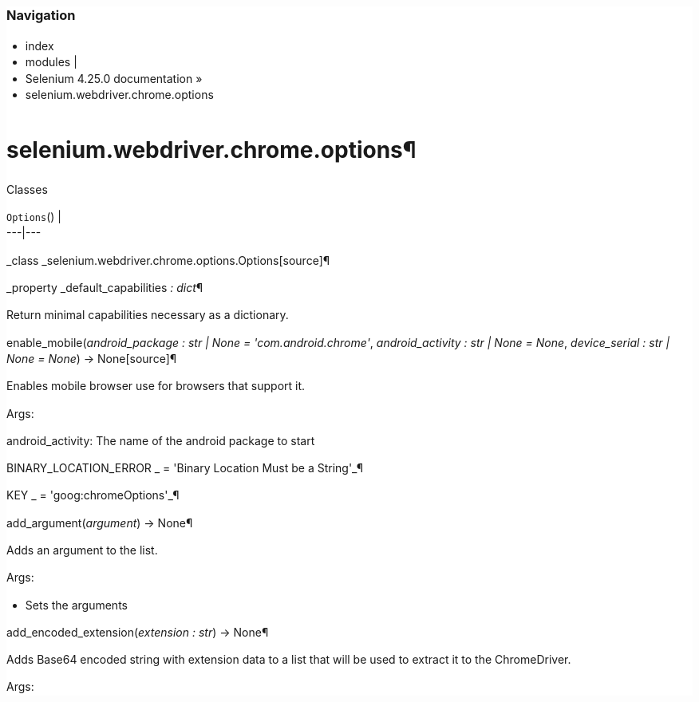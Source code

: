 ### Navigation

  * index
  * modules |
  * Selenium 4.25.0 documentation »
  * selenium.webdriver.chrome.options

# selenium.webdriver.chrome.options¶

Classes

`Options`() |   
---|---  
  
_class _selenium.webdriver.chrome.options.Options[source]¶

    

_property _default_capabilities _: dict_¶

    

Return minimal capabilities necessary as a dictionary.

enable_mobile(_android_package : str | None = 'com.android.chrome'_, _android_activity : str | None = None_, _device_serial : str | None = None_) → None[source]¶
    

Enables mobile browser use for browsers that support it.

Args:

    

android_activity: The name of the android package to start

BINARY_LOCATION_ERROR _ = 'Binary Location Must be a String'_¶

    

KEY _ = 'goog:chromeOptions'_¶

    

add_argument(_argument_) → None¶

    

Adds an argument to the list.

Args:

    

  * Sets the arguments

add_encoded_extension(_extension : str_) → None¶

    

Adds Base64 encoded string with extension data to a list that will be used to
extract it to the ChromeDriver.

Args:

    